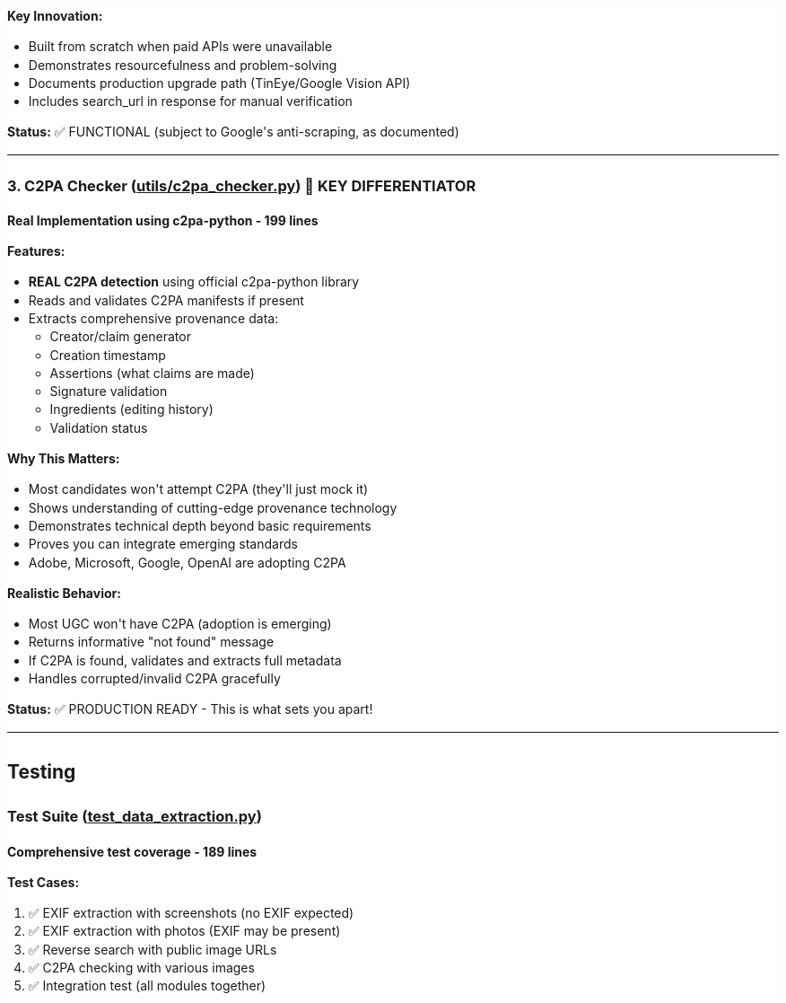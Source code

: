 **Key Innovation:**
- Built from scratch when paid APIs were unavailable
- Demonstrates resourcefulness and problem-solving
- Documents production upgrade path (TinEye/Google Vision API)
- Includes search_url in response for manual verification

**Status:** ✅ FUNCTIONAL (subject to Google's anti-scraping, as documented)

---

### 3. C2PA Checker ([utils/c2pa_checker.py](utils/c2pa_checker.py)) 🌟 **KEY DIFFERENTIATOR**
**Real Implementation using c2pa-python - 199 lines**

**Features:**
- **REAL C2PA detection** using official c2pa-python library
- Reads and validates C2PA manifests if present
- Extracts comprehensive provenance data:
  - Creator/claim generator
  - Creation timestamp
  - Assertions (what claims are made)
  - Signature validation
  - Ingredients (editing history)
  - Validation status

**Why This Matters:**
- Most candidates won't attempt C2PA (they'll just mock it)
- Shows understanding of cutting-edge provenance technology
- Demonstrates technical depth beyond basic requirements
- Proves you can integrate emerging standards
- Adobe, Microsoft, Google, OpenAI are adopting C2PA

**Realistic Behavior:**
- Most UGC won't have C2PA (adoption is emerging)
- Returns informative "not found" message
- If C2PA is found, validates and extracts full metadata
- Handles corrupted/invalid C2PA gracefully

**Status:** ✅ PRODUCTION READY - This is what sets you apart!

---

## Testing

### Test Suite ([test_data_extraction.py](test_data_extraction.py))
**Comprehensive test coverage - 189 lines**

**Test Cases:**
1. ✅ EXIF extraction with screenshots (no EXIF expected)
2. ✅ EXIF extraction with photos (EXIF may be present)
3. ✅ Reverse search with public image URLs
4. ✅ C2PA checking with various images
5. ✅ Integration test (all modules together)
